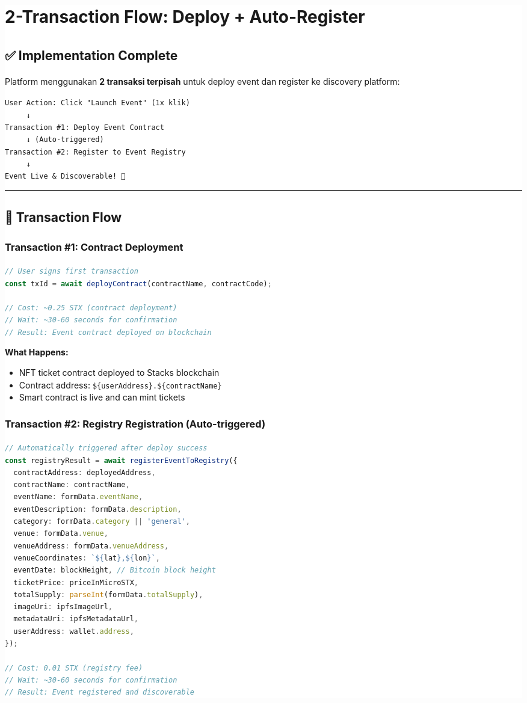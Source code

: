 # 2-Transaction Flow: Deploy + Auto-Register

## ✅ Implementation Complete

Platform menggunakan **2 transaksi terpisah** untuk deploy event dan register ke discovery platform:

```
User Action: Click "Launch Event" (1x klik)
     ↓
Transaction #1: Deploy Event Contract
     ↓ (Auto-triggered)
Transaction #2: Register to Event Registry
     ↓
Event Live & Discoverable! 🎉
```

---

## 🔄 Transaction Flow

### Transaction #1: Contract Deployment
```typescript
// User signs first transaction
const txId = await deployContract(contractName, contractCode);

// Cost: ~0.25 STX (contract deployment)
// Wait: ~30-60 seconds for confirmation
// Result: Event contract deployed on blockchain
```

**What Happens:**
- NFT ticket contract deployed to Stacks blockchain
- Contract address: `${userAddress}.${contractName}`
- Smart contract is live and can mint tickets

### Transaction #2: Registry Registration (Auto-triggered)
```typescript
// Automatically triggered after deploy success
const registryResult = await registerEventToRegistry({
  contractAddress: deployedAddress,
  contractName: contractName,
  eventName: formData.eventName,
  eventDescription: formData.description,
  category: formData.category || 'general',
  venue: formData.venue,
  venueAddress: formData.venueAddress,
  venueCoordinates: `${lat},${lon}`,
  eventDate: blockHeight, // Bitcoin block height
  ticketPrice: priceInMicroSTX,
  totalSupply: parseInt(formData.totalSupply),
  imageUri: ipfsImageUrl,
  metadataUri: ipfsMetadataUrl,
  userAddress: wallet.address,
});

// Cost: 0.01 STX (registry fee)
// Wait: ~30-60 seconds for confirmation
// Result: Event registered and discoverable
```
